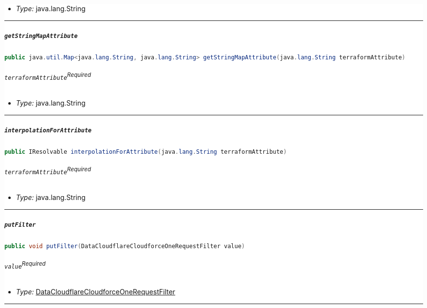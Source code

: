 - *Type:* java.lang.String

---

##### `getStringMapAttribute` <a name="getStringMapAttribute" id="@cdktf/provider-cloudflare.dataCloudflareCloudforceOneRequest.DataCloudflareCloudforceOneRequest.getStringMapAttribute"></a>

```java
public java.util.Map<java.lang.String, java.lang.String> getStringMapAttribute(java.lang.String terraformAttribute)
```

###### `terraformAttribute`<sup>Required</sup> <a name="terraformAttribute" id="@cdktf/provider-cloudflare.dataCloudflareCloudforceOneRequest.DataCloudflareCloudforceOneRequest.getStringMapAttribute.parameter.terraformAttribute"></a>

- *Type:* java.lang.String

---

##### `interpolationForAttribute` <a name="interpolationForAttribute" id="@cdktf/provider-cloudflare.dataCloudflareCloudforceOneRequest.DataCloudflareCloudforceOneRequest.interpolationForAttribute"></a>

```java
public IResolvable interpolationForAttribute(java.lang.String terraformAttribute)
```

###### `terraformAttribute`<sup>Required</sup> <a name="terraformAttribute" id="@cdktf/provider-cloudflare.dataCloudflareCloudforceOneRequest.DataCloudflareCloudforceOneRequest.interpolationForAttribute.parameter.terraformAttribute"></a>

- *Type:* java.lang.String

---

##### `putFilter` <a name="putFilter" id="@cdktf/provider-cloudflare.dataCloudflareCloudforceOneRequest.DataCloudflareCloudforceOneRequest.putFilter"></a>

```java
public void putFilter(DataCloudflareCloudforceOneRequestFilter value)
```

###### `value`<sup>Required</sup> <a name="value" id="@cdktf/provider-cloudflare.dataCloudflareCloudforceOneRequest.DataCloudflareCloudforceOneRequest.putFilter.parameter.value"></a>

- *Type:* <a href="#@cdktf/provider-cloudflare.dataCloudflareCloudforceOneRequest.DataCloudflareCloudforceOneRequestFilter">DataCloudflareCloudforceOneRequestFilter</a>

---